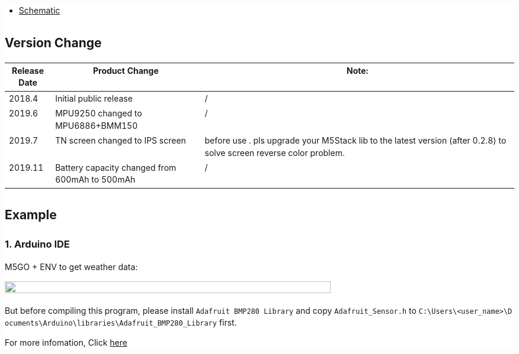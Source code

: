 - [Schematic](https://m5stack.oss-cn-shenzhen.aliyuncs.com/resource/docs/schematic/Core/M5-Core-Schematic(20171206).pdf)

## Version Change

<table>
   <thead>
   <tr>
      <th>Release Date</th>
      <th>Product Change</th>
      <th>Note:</th>
   </tr>
   </thead>
   <tbody>
   <tr>
      <td>2018.4</td>
      <td>Initial public release</td>
      <td>/</td>
   </tr>
   <tr>
      <td>2019.6</td>
      <td>MPU9250 changed to MPU6886+BMM150</td>
      <td>/</td>
   </tr>
   <tr>
      <td>2019.7</td>
      <td>TN screen changed to IPS screen</td>
      <td>before use . pls upgrade your M5Stack lib to the latest version (after 0.2.8) to solve screen reverse color problem.</td>
   </tr>
   <tr>
      <td>2019.11</td>
      <td>Battery capacity changed from 600mAh to 500mAh</td>
      <td>/</td>
   </tr>
   <tbody>
</table>

## Example

### 1. Arduino IDE

M5GO + ENV to get weather data:

<img src="assets/img/product_pics/core/m5go/m5go_10.webp" width=80% height=80%>

But before compiling this program, please install `Adafruit BMP280 Library` and copy `Adafruit_Sensor.h` to `C:\Users\<user_name>\Documents\Arduino\libraries\Adafruit_BMP280_Library` first.

For more infomation, Click [here](https://github.com/m5stack/M5-ProductExampleCodes/tree/master/Core/m5go/m5go_lite/Arduino/ENV)
